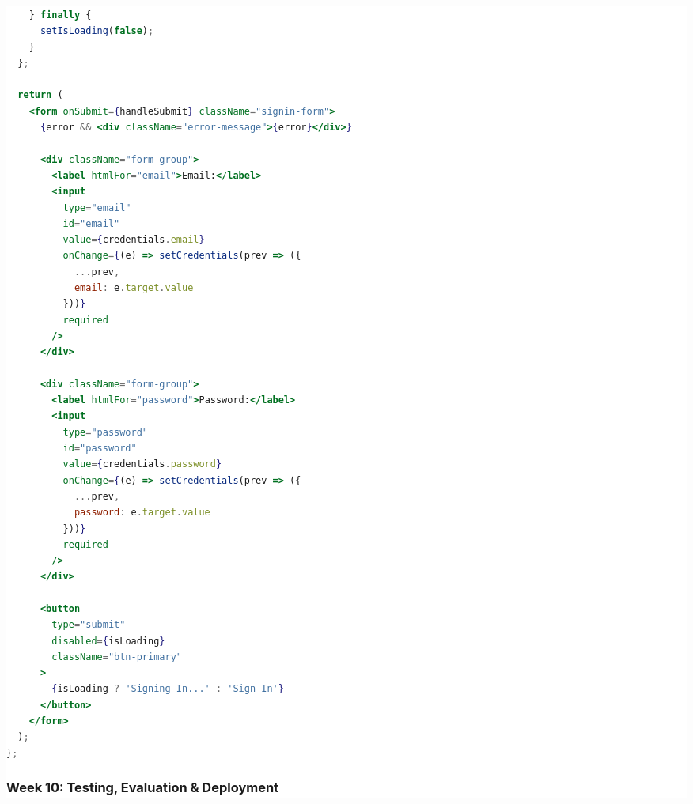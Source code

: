 ```jsx
    } finally {
      setIsLoading(false);
    }
  };
  
  return (
    <form onSubmit={handleSubmit} className="signin-form">
      {error && <div className="error-message">{error}</div>}
      
      <div className="form-group">
        <label htmlFor="email">Email:</label>
        <input
          type="email"
          id="email"
          value={credentials.email}
          onChange={(e) => setCredentials(prev => ({
            ...prev,
            email: e.target.value
          }))}
          required
        />
      </div>
      
      <div className="form-group">
        <label htmlFor="password">Password:</label>
        <input
          type="password"
          id="password"
          value={credentials.password}
          onChange={(e) => setCredentials(prev => ({
            ...prev,
            password: e.target.value
          }))}
          required
        />
      </div>
      
      <button 
        type="submit" 
        disabled={isLoading}
        className="btn-primary"
      >
        {isLoading ? 'Signing In...' : 'Sign In'}
      </button>
    </form>
  );
};
```

### **Week 10: Testing, Evaluation & Deployment**
